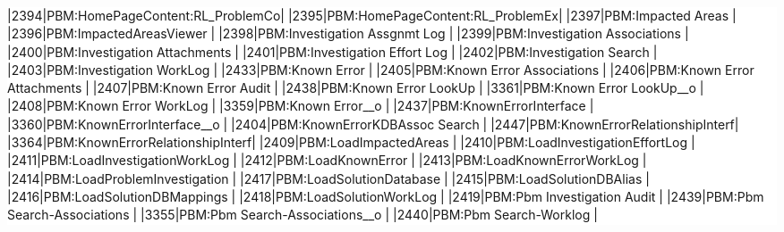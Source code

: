 |2394|PBM:HomePageContent:RL_ProblemCo|
|2395|PBM:HomePageContent:RL_ProblemEx|
|2397|PBM:Impacted Areas              |
|2396|PBM:ImpactedAreasViewer         |
|2398|PBM:Investigation Assgnmt Log   |
|2399|PBM:Investigation Associations  |
|2400|PBM:Investigation Attachments   |
|2401|PBM:Investigation Effort Log    |
|2402|PBM:Investigation Search        |
|2403|PBM:Investigation WorkLog       |
|2433|PBM:Known Error                 |
|2405|PBM:Known Error Associations    |
|2406|PBM:Known Error Attachments     |
|2407|PBM:Known Error Audit           |
|2438|PBM:Known Error LookUp          |
|3361|PBM:Known Error LookUp__o       |
|2408|PBM:Known Error WorkLog         |
|3359|PBM:Known Error__o              |
|2437|PBM:KnownErrorInterface         |
|3360|PBM:KnownErrorInterface__o      |
|2404|PBM:KnownErrorKDBAssoc Search   |
|2447|PBM:KnownErrorRelationshipInterf|
|3364|PBM:KnownErrorRelationshipInterf|
|2409|PBM:LoadImpactedAreas           |
|2410|PBM:LoadInvestigationEffortLog  |
|2411|PBM:LoadInvestigationWorkLog    |
|2412|PBM:LoadKnownError              |
|2413|PBM:LoadKnownErrorWorkLog       |
|2414|PBM:LoadProblemInvestigation    |
|2417|PBM:LoadSolutionDatabase        |
|2415|PBM:LoadSolutionDBAlias         |
|2416|PBM:LoadSolutionDBMappings      |
|2418|PBM:LoadSolutionWorkLog         |
|2419|PBM:Pbm Investigation Audit     |
|2439|PBM:Pbm Search-Associations     |
|3355|PBM:Pbm Search-Associations__o  |
|2440|PBM:Pbm Search-Worklog          |